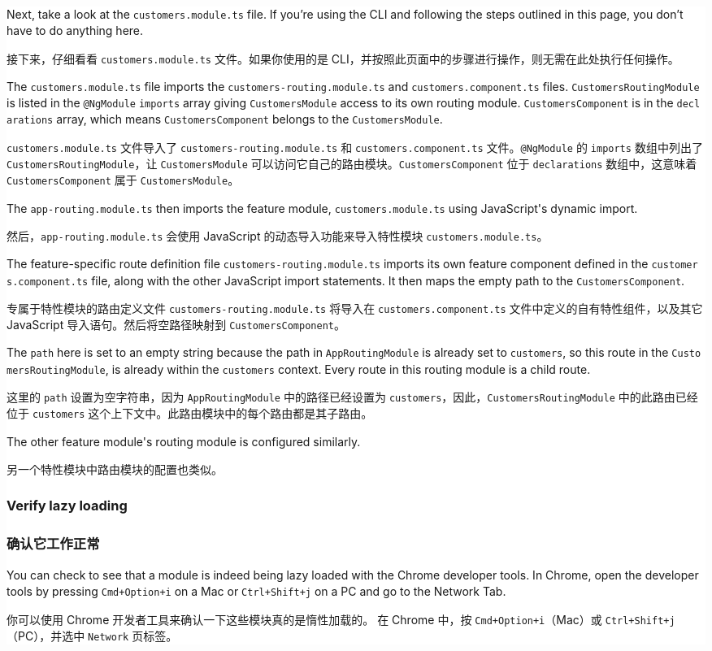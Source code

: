 Next, take a look at the `customers.module.ts` file. If you’re using the CLI and following the steps outlined in this page, you don’t have to do anything here.

接下来，仔细看看 `customers.module.ts` 文件。如果你使用的是 CLI，并按照此页面中的步骤进行操作，则无需在此处执行任何操作。

<code-example path="lazy-loading-ngmodules/src/app/customers/customers.module.ts" id="customers.module.ts" region="customers-module" header="src/app/customers/customers.module.ts"></code-example>

The `customers.module.ts` file imports the `customers-routing.module.ts` and `customers.component.ts` files. `CustomersRoutingModule` is listed in the `@NgModule` `imports` array giving `CustomersModule` access to its own routing module. `CustomersComponent` is in the `declarations` array, which means `CustomersComponent` belongs to the `CustomersModule`.

`customers.module.ts` 文件导入了 `customers-routing.module.ts` 和 `customers.component.ts` 文件。`@NgModule` 的 `imports` 数组中列出了 `CustomersRoutingModule`，让 `CustomersModule` 可以访问它自己的路由模块。`CustomersComponent` 位于 `declarations` 数组中，这意味着 `CustomersComponent` 属于 `CustomersModule`。

The `app-routing.module.ts` then imports the feature module, `customers.module.ts` using JavaScript's dynamic import.

然后，`app-routing.module.ts` 会使用 JavaScript 的动态导入功能来导入特性模块 `customers.module.ts`。

The feature-specific route definition file `customers-routing.module.ts` imports its own feature component defined in the `customers.component.ts` file, along with the other JavaScript import statements. It then maps the empty path to the `CustomersComponent`.

专属于特性模块的路由定义文件 `customers-routing.module.ts` 将导入在 `customers.component.ts` 文件中定义的自有特性组件，以及其它 JavaScript 导入语句。然后将空路径映射到 `CustomersComponent`。

<code-example path="lazy-loading-ngmodules/src/app/customers/customers-routing.module.ts" id="customers-routing.module.ts" region="customers-routing-module" header="src/app/customers/customers-routing.module.ts"></code-example>

The `path` here is set to an empty string because the path in `AppRoutingModule` is already set to `customers`, so this route in the `CustomersRoutingModule`, is already within the `customers` context. Every route in this routing module is a child route.

这里的 `path` 设置为空字符串，因为 `AppRoutingModule` 中的路径已经设置为 `customers`，因此，`CustomersRoutingModule` 中的此路由已经位于 `customers` 这个上下文中。此路由模块中的每个路由都是其子路由。

The other feature module's routing module is configured similarly.

另一个特性模块中路由模块的配置也类似。

<code-example path="lazy-loading-ngmodules/src/app/orders/orders-routing.module.ts" id="orders-routing.module.ts" region="orders-routing-module-detail" header="src/app/orders/orders-routing.module.ts (excerpt)"></code-example>

### Verify lazy loading

### 确认它工作正常

You can check to see that a module is indeed being lazy loaded with the Chrome developer tools. In Chrome, open the developer tools by pressing `Cmd+Option+i` on a Mac or `Ctrl+Shift+j` on a PC and go to the Network Tab.

你可以使用 Chrome 开发者工具来确认一下这些模块真的是惰性加载的。
在 Chrome 中，按 `Cmd+Option+i`（Mac）或 `Ctrl+Shift+j`（PC），并选中 `Network` 页标签。
